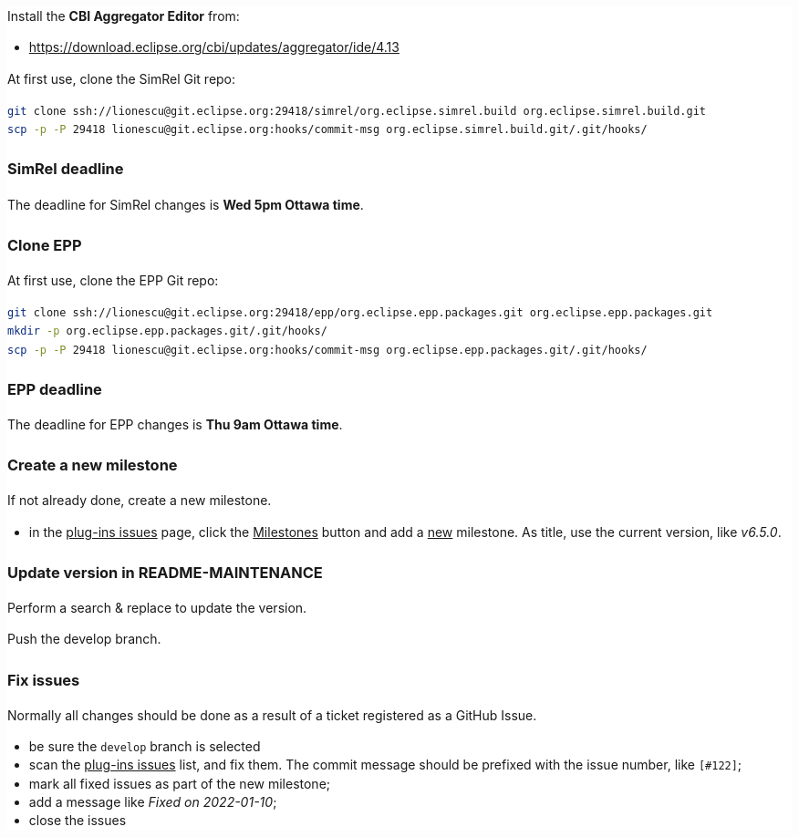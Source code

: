 Install the **CBI Aggregator Editor** from:

- <https://download.eclipse.org/cbi/updates/aggregator/ide/4.13>

At first use, clone the SimRel Git repo:

```bash
git clone ssh://lionescu@git.eclipse.org:29418/simrel/org.eclipse.simrel.build org.eclipse.simrel.build.git
scp -p -P 29418 lionescu@git.eclipse.org:hooks/commit-msg org.eclipse.simrel.build.git/.git/hooks/
```

### SimRel deadline

The deadline for SimRel changes is **Wed 5pm Ottawa time**.

### Clone EPP

At first use, clone the EPP Git repo:

```bash
git clone ssh://lionescu@git.eclipse.org:29418/epp/org.eclipse.epp.packages.git org.eclipse.epp.packages.git
mkdir -p org.eclipse.epp.packages.git/.git/hooks/
scp -p -P 29418 lionescu@git.eclipse.org:hooks/commit-msg org.eclipse.epp.packages.git/.git/hooks/
```

### EPP deadline

The deadline for EPP changes is **Thu 9am Ottawa time**.

### Create a new milestone

If not already done, create a new milestone.

- in the
[plug-ins issues](https://github.com/eclipse-embed-cdt/eclipse-plugins/issues/)
page, click the
[Milestones](https://github.com/eclipse-embed-cdt/eclipse-plugins/milestones/)
button and add a
[new](https://github.com/eclipse-embed-cdt/eclipse-plugins/milestones/new/)
milestone. As title, use the current version, like _v6.5.0_.

### Update version in README-MAINTENANCE

Perform a search & replace to update the version.

Push the develop branch.

### Fix issues

Normally all changes should be done as a result of a ticket registered as
a GitHub Issue.

- be sure the `develop` branch is selected
- scan the
[plug-ins issues](https://github.com/eclipse-embed-cdt/eclipse-plugins/issues/)
list, and fix them. The commit message should be prefixed with the issue
number, like `[#122]`;
- mark all fixed issues as part of the new milestone;
- add a message like _Fixed on 2022-01-10_;
- close the issues
